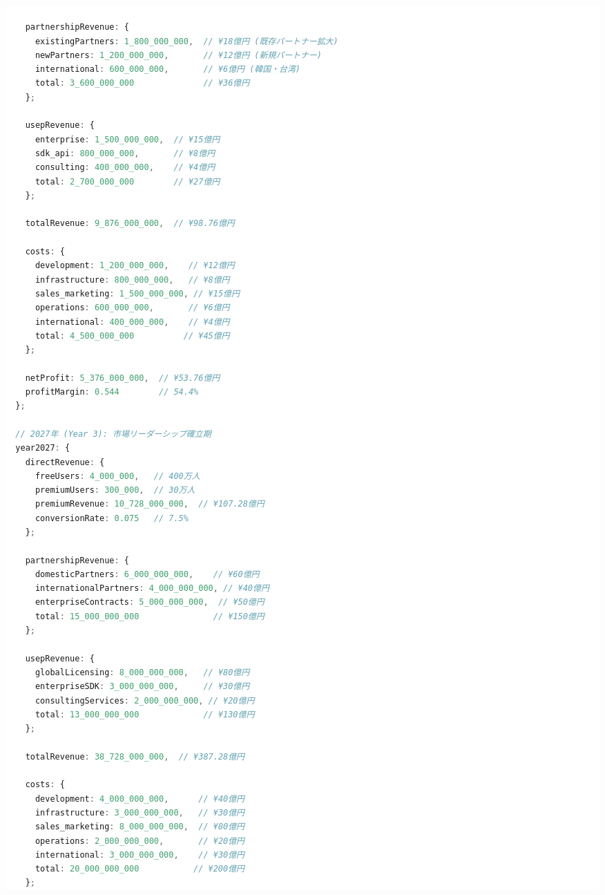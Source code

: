 ```typescript
    
    partnershipRevenue: {
      existingPartners: 1_800_000_000,  // ¥18億円 (既存パートナー拡大)
      newPartners: 1_200_000_000,       // ¥12億円 (新規パートナー)
      international: 600_000_000,       // ¥6億円 (韓国・台湾)
      total: 3_600_000_000              // ¥36億円
    };
    
    usepRevenue: {
      enterprise: 1_500_000_000,  // ¥15億円
      sdk_api: 800_000_000,       // ¥8億円
      consulting: 400_000_000,    // ¥4億円
      total: 2_700_000_000        // ¥27億円
    };
    
    totalRevenue: 9_876_000_000,  // ¥98.76億円
    
    costs: {
      development: 1_200_000_000,    // ¥12億円
      infrastructure: 800_000_000,   // ¥8億円
      sales_marketing: 1_500_000_000, // ¥15億円
      operations: 600_000_000,       // ¥6億円
      international: 400_000_000,    // ¥4億円
      total: 4_500_000_000          // ¥45億円
    };
    
    netProfit: 5_376_000_000,  // ¥53.76億円
    profitMargin: 0.544        // 54.4%
  };
  
  // 2027年 (Year 3): 市場リーダーシップ確立期
  year2027: {
    directRevenue: {
      freeUsers: 4_000_000,   // 400万人
      premiumUsers: 300_000,  // 30万人
      premiumRevenue: 10_728_000_000,  // ¥107.28億円
      conversionRate: 0.075   // 7.5%
    };
    
    partnershipRevenue: {
      domesticPartners: 6_000_000_000,    // ¥60億円
      internationalPartners: 4_000_000_000, // ¥40億円
      enterpriseContracts: 5_000_000_000,  // ¥50億円
      total: 15_000_000_000               // ¥150億円
    };
    
    usepRevenue: {
      globalLicensing: 8_000_000_000,   // ¥80億円
      enterpriseSDK: 3_000_000_000,     // ¥30億円
      consultingServices: 2_000_000_000, // ¥20億円
      total: 13_000_000_000             // ¥130億円
    };
    
    totalRevenue: 38_728_000_000,  // ¥387.28億円
    
    costs: {
      development: 4_000_000_000,      // ¥40億円
      infrastructure: 3_000_000_000,   // ¥30億円
      sales_marketing: 8_000_000_000,  // ¥80億円
      operations: 2_000_000_000,       // ¥20億円
      international: 3_000_000_000,    // ¥30億円
      total: 20_000_000_000           // ¥200億円
    };
```
